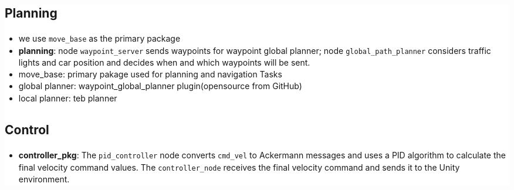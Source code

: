 ## Planning
- we use `move_base` as the primary package
- **planning**: node `waypoint_server` sends waypoints for waypoint global planner; node `global_path_planner` considers traffic lights and car position and decides when and which waypoints will be sent.
- move_base: primary pakage used for planning and navigation Tasks
- global planner: waypoint_global_planner plugin(opensource from GitHub)
- local planner: teb planner

## Control
- **controller_pkg**: The `pid_controller` node converts `cmd_vel` to Ackermann messages and uses a PID algorithm to calculate the final velocity command values. The `controller_node` receives the final velocity command and sends it to the Unity environment.

